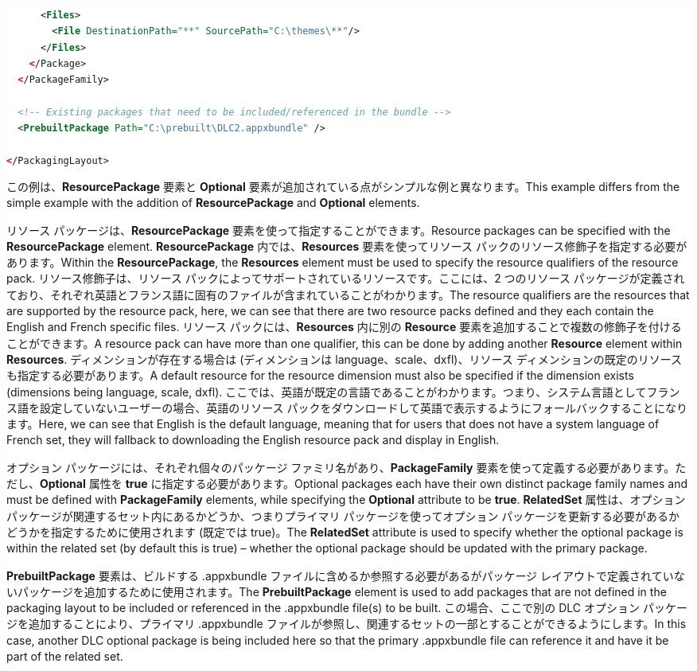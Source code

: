 ```xml
      <Files>
        <File DestinationPath="**" SourcePath="C:\themes\**"/>
      </Files>
    </Package>
  </PackageFamily>

  <!-- Existing packages that need to be included/referenced in the bundle -->
  <PrebuiltPackage Path="C:\prebuilt\DLC2.appxbundle" />

</PackagingLayout>
```

<span data-ttu-id="f61c4-153">この例は、**ResourcePackage** 要素と **Optional** 要素が追加されている点がシンプルな例と異なります。</span><span class="sxs-lookup"><span data-stu-id="f61c4-153">This example differs from the simple example with the addition of **ResourcePackage** and **Optional** elements.</span></span>

<span data-ttu-id="f61c4-154">リソース パッケージは、**ResourcePackage** 要素を使って指定することができます。</span><span class="sxs-lookup"><span data-stu-id="f61c4-154">Resource packages can be specified with the **ResourcePackage** element.</span></span> <span data-ttu-id="f61c4-155">**ResourcePackage** 内では、**Resources** 要素を使ってリソース パックのリソース修飾子を指定する必要があります。</span><span class="sxs-lookup"><span data-stu-id="f61c4-155">Within the **ResourcePackage**, the **Resources** element must be used to specify the resource qualifiers of the resource pack.</span></span> <span data-ttu-id="f61c4-156">リソース修飾子は、リソース パックによってサポートされているリソースです。ここには、2 つのリソース パッケージが定義されており、それぞれ英語とフランス語に固有のファイルが含まれていることがわかります。</span><span class="sxs-lookup"><span data-stu-id="f61c4-156">The resource qualifiers are the resources that are supported by the resource pack, here, we can see that there are two resource packs defined and they each contain the English and French specific files.</span></span> <span data-ttu-id="f61c4-157">リソース パックには、**Resources** 内に別の **Resource** 要素を追加することで複数の修飾子を付けることができます。</span><span class="sxs-lookup"><span data-stu-id="f61c4-157">A resource pack can have more than one qualifier, this can be done by adding another **Resource** element within **Resources**.</span></span> <span data-ttu-id="f61c4-158">ディメンションが存在する場合は (ディメンションは language、scale、dxfl)、リソース ディメンションの既定のリソースも指定する必要があります。</span><span class="sxs-lookup"><span data-stu-id="f61c4-158">A default resource for the resource dimension must also be specified if the dimension exists (dimensions being language, scale, dxfl).</span></span> <span data-ttu-id="f61c4-159">ここでは、英語が既定の言語であることがわかります。つまり、システム言語としてフランス語を設定していないユーザーの場合、英語のリソース パックをダウンロードして英語で表示するようにフォールバックすることになります。</span><span class="sxs-lookup"><span data-stu-id="f61c4-159">Here, we can see that English is the default language, meaning that for users that does not have a system language of French set, they will fallback to downloading the English resource pack and display in English.</span></span>


<span data-ttu-id="f61c4-160">オプション パッケージには、それぞれ個々のパッケージ ファミリ名があり、**PackageFamily** 要素を使って定義する必要があります。ただし、**Optional** 属性を **true** に指定する必要があります。</span><span class="sxs-lookup"><span data-stu-id="f61c4-160">Optional packages each have their own distinct package family names and must be defined with **PackageFamily** elements, while specifying the **Optional** attribute to be **true**.</span></span> <span data-ttu-id="f61c4-161">**RelatedSet** 属性は、オプション パッケージが関連するセット内にあるかどうか、つまりプライマリ パッケージを使ってオプション パッケージを更新する必要があるかどうかを指定するために使用されます (既定では true)。</span><span class="sxs-lookup"><span data-stu-id="f61c4-161">The **RelatedSet** attribute is used to specify whether the optional package is within the related set (by default this is true) – whether the optional package should be updated with the primary package.</span></span>

<span data-ttu-id="f61c4-162">**PrebuiltPackage** 要素は、ビルドする .appxbundle ファイルに含めるか参照する必要があるがパッケージ レイアウトで定義されていないパッケージを追加するために使用されます。</span><span class="sxs-lookup"><span data-stu-id="f61c4-162">The **PrebuiltPackage** element is used to add packages that are not defined in the packaging layout to be included or referenced in the .appxbundle file(s) to be built.</span></span> <span data-ttu-id="f61c4-163">この場合、ここで別の DLC オプション パッケージを追加することにより、プライマリ .appxbundle ファイルが参照し、関連するセットの一部とすることができるようにします。</span><span class="sxs-lookup"><span data-stu-id="f61c4-163">In this case, another DLC optional package is being included here so that the primary .appxbundle file can reference it and have it be part of the related set.</span></span>

